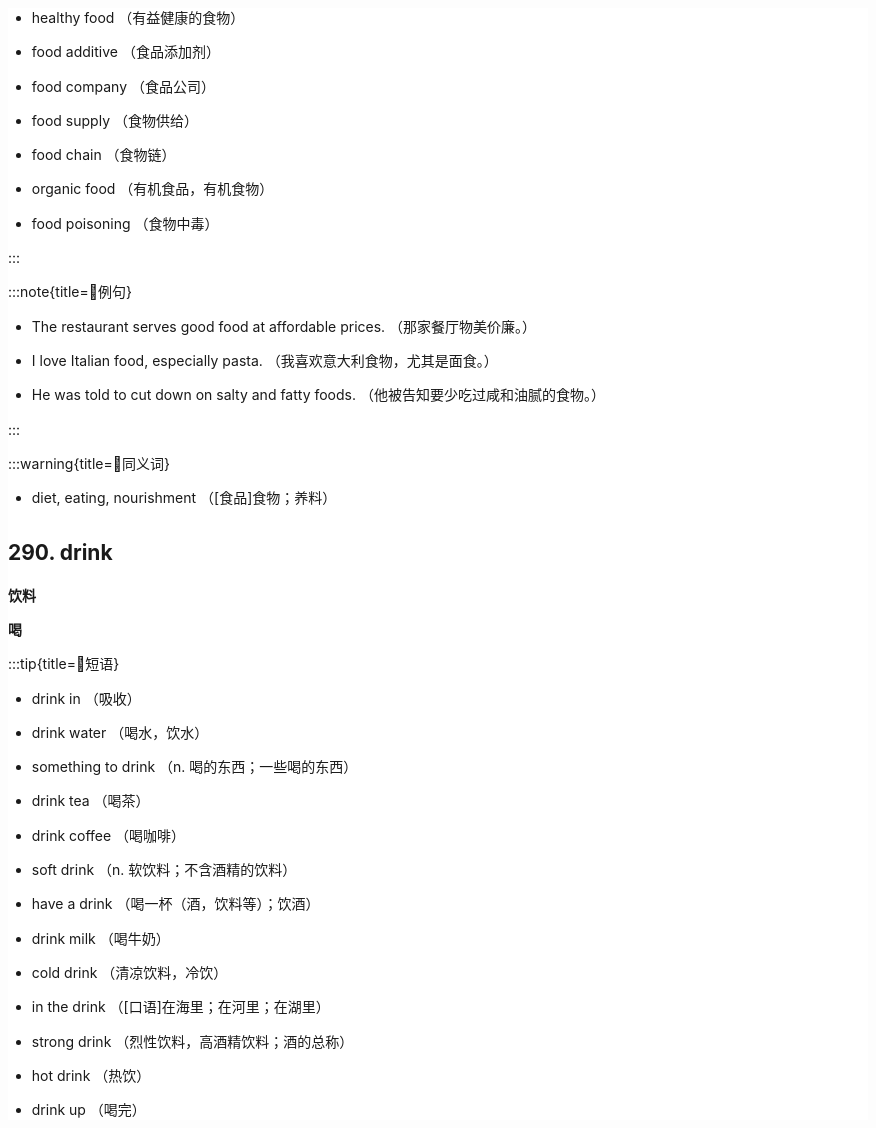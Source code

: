 - healthy food （有益健康的食物）

- food additive （食品添加剂）

- food company （食品公司）

- food supply （食物供给）

- food chain （食物链）

- organic food （有机食品，有机食物）

- food poisoning （食物中毒）

:::

:::note{title=🎤例句}

- The restaurant serves good food at affordable prices. （那家餐厅物美价廉。）

- I love Italian food, especially pasta. （我喜欢意大利食物，尤其是面食。）

- He was told to cut down on salty and fatty foods. （他被告知要少吃过咸和油腻的食物。）

:::

:::warning{title=🤔同义词}

- diet, eating, nourishment （[食品]食物；养料）


## 290. drink

**饮料**

**喝**

:::tip{title=🤩短语}

- drink in （吸收）

- drink water （喝水，饮水）

- something to drink （n. 喝的东西；一些喝的东西）

- drink tea （喝茶）

- drink coffee （喝咖啡）

- soft drink （n. 软饮料；不含酒精的饮料）

- have a drink （喝一杯（酒，饮料等）；饮酒）

- drink milk （喝牛奶）

- cold drink （清凉饮料，冷饮）

- in the drink （[口语]在海里；在河里；在湖里）

- strong drink （烈性饮料，高酒精饮料；酒的总称）

- hot drink （热饮）

- drink up （喝完）
